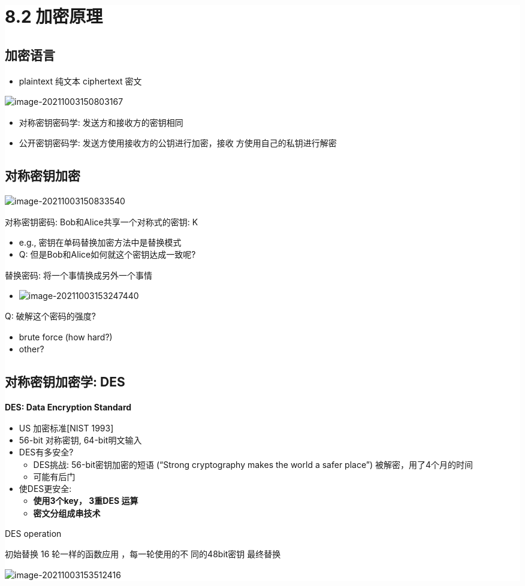 # 8.2 加密原理

## 加密语言

- plaintext  纯文本
  ciphertext  密文

![image-20211003150803167](http://knight777.oss-cn-beijing.aliyuncs.com/img/image-20211003150803167.png)

- 对称密钥密码学: 发送方和接收方的密钥相同 

- 公开密钥密码学: 发送方使用接收方的公钥进行加密，接收 方使用自己的私钥进行解密

## 对称密钥加密

![image-20211003150833540](http://knight777.oss-cn-beijing.aliyuncs.com/img/image-20211003150833540.png)

对称密钥密码: Bob和Alice共享一个对称式的密钥: K 

- e.g., 密钥在单码替换加密方法中是替换模式 
- Q: 但是Bob和Alice如何就这个密钥达成一致呢?

替换密码: 将一个事情换成另外一个事情

- ![image-20211003153247440](http://knight777.oss-cn-beijing.aliyuncs.com/img/image-20211003153247440.png)

Q: 破解这个密码的强度? 

- brute force (how hard?) 
- other?

## 对称密钥加密学: DES

**DES: Data Encryption Standard**

- US 加密标准[NIST 1993] 
- 56-bit 对称密钥, 64-bit明文输入 
- DES有多安全? 
  - DES挑战: 56-bit密钥加密的短语 (“Strong cryptography makes the world a safer place”) 被解密，用了4个月的时间 
  - 可能有后门 
- 使DES更安全: 
  - **使用3个key， 3重DES 运算** 
  - **密文分组成串技术**

DES operation

初始替换 
16 轮一样的函数应用 ，每一轮使用的不 同的48bit密钥 
最终替换

![image-20211003153512416](http://knight777.oss-cn-beijing.aliyuncs.com/img/image-20211003153512416.png)
